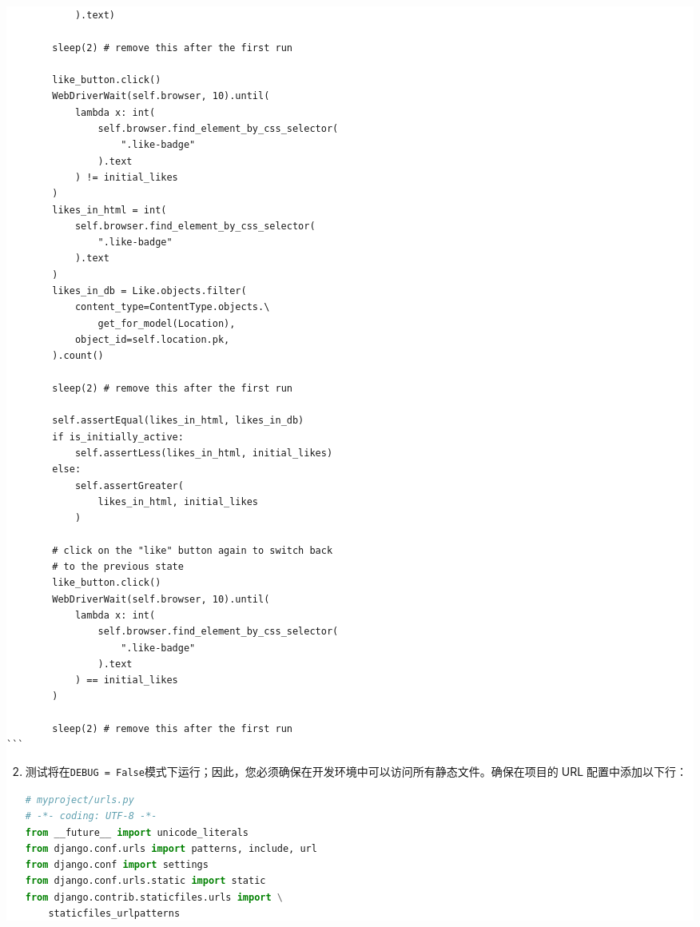                 ).text)

            sleep(2) # remove this after the first run

            like_button.click()
            WebDriverWait(self.browser, 10).until(
                lambda x: int(
                    self.browser.find_element_by_css_selector(
                        ".like-badge"
                    ).text
                ) != initial_likes
            )
            likes_in_html = int(
                self.browser.find_element_by_css_selector(
                    ".like-badge"
                ).text
            )
            likes_in_db = Like.objects.filter(
                content_type=ContentType.objects.\
                    get_for_model(Location),
                object_id=self.location.pk,
            ).count()

            sleep(2) # remove this after the first run

            self.assertEqual(likes_in_html, likes_in_db)
            if is_initially_active:
                self.assertLess(likes_in_html, initial_likes)
            else:
                self.assertGreater(
                    likes_in_html, initial_likes
                )

            # click on the "like" button again to switch back
            # to the previous state
            like_button.click()
            WebDriverWait(self.browser, 10).until(
                lambda x: int(
                    self.browser.find_element_by_css_selector(
                        ".like-badge"
                    ).text
                ) == initial_likes
            )

            sleep(2) # remove this after the first run
    ```

2.  测试将在`DEBUG = False`模式下运行；因此，您必须确保在开发环境中可以访问所有静态文件。确保在项目的 URL 配置中添加以下行：

    ```py
    # myproject/urls.py
    # -*- coding: UTF-8 -*-
    from __future__ import unicode_literals
    from django.conf.urls import patterns, include, url
    from django.conf import settings
    from django.conf.urls.static import static
    from django.contrib.staticfiles.urls import \
        staticfiles_urlpatterns
